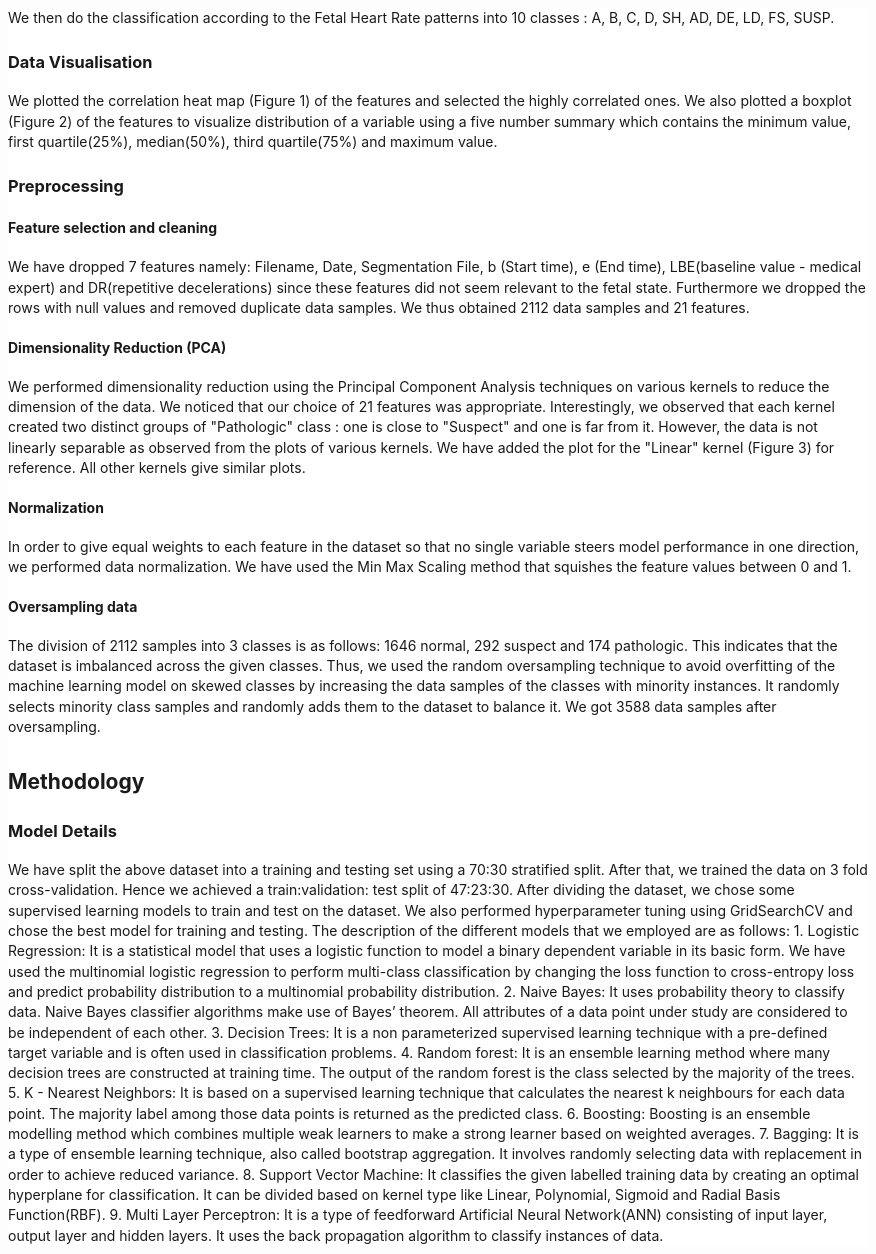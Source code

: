 We then do the classification according to the Fetal Heart Rate patterns into 10 classes : A, B, C, D, SH, AD, DE, LD, FS, SUSP.
### Data Visualisation
We plotted the correlation heat map (Figure 1) of the features and selected the highly correlated ones. We also plotted a boxplot (Figure 2) of the features to visualize distribution of a variable using a five number summary which contains the minimum value, first quartile(25%), median(50%), third quartile(75%) and maximum value.
### Preprocessing
#### Feature selection and cleaning
We have dropped 7 features namely: Filename, Date, Segmentation File, b (Start time), e (End time), LBE(baseline value - medical expert) and DR(repetitive decelerations) since these features did not seem relevant to the fetal state. Furthermore we dropped the rows with null values and removed duplicate data samples. We thus obtained 2112 data samples and 21 features.
#### Dimensionality Reduction (PCA)
We performed dimensionality reduction using the Principal Component Analysis techniques on various kernels to reduce the dimension of the data. We noticed that our choice of 21 features was appropriate. Interestingly, we observed that each kernel created two distinct groups of "Pathologic" class : one is close to "Suspect" and one is far from it. However, the data is not linearly separable as observed from the plots of various kernels. We have added the plot for the "Linear" kernel (Figure 3) for reference. All other kernels give similar plots.
#### Normalization
In order to give equal weights to each feature in the dataset so that no single variable steers model performance in one direction, we performed data normalization. We have used the Min Max Scaling method that squishes the feature values between 0 and 1.
#### Oversampling data
The division of 2112 samples into 3 classes is as follows: 1646 normal, 292 suspect and 174 pathologic. This indicates that the dataset is imbalanced across the given classes. Thus, we used the random oversampling technique to avoid overfitting of the machine learning model on skewed classes by increasing the data samples of the classes with minority instances. It randomly selects minority class samples and randomly adds them to the dataset to balance it. We got 3588 data samples after oversampling.
## Methodology
### Model Details
We have split the above dataset into a training and testing set using a 70:30 stratified split. After that, we trained the data on 3 fold cross-validation. Hence we achieved a train:validation: test split of 47:23:30. After dividing the dataset, we chose some supervised learning models to train and test on the dataset. We also performed hyperparameter tuning using GridSearchCV and chose the best model for training and testing. The description of the different models that we employed are as follows: 1. Logistic Regression: It is a statistical model that uses a logistic function to model a binary dependent variable in its basic form. We have used the multinomial logistic regression to perform multi-class classification by changing the loss function to cross-entropy loss and predict probability distribution to a multinomial probability distribution. 2. Naive Bayes: It uses probability theory to classify data. Naive Bayes classifier algorithms make use of Bayes’ theorem. All attributes of a data point under study are considered to be independent of each other. 3. Decision Trees: It is a non parameterized supervised learning technique with a pre-defined target variable and is often used in classification problems. 4. Random forest: It is an ensemble learning method where many decision trees are constructed at training time. The output of the random forest is the class selected by the majority of the trees. 5. K - Nearest Neighbors: It is based on a supervised learning technique that calculates the nearest k neighbours for each data point. The majority label among those data points is returned as the predicted class. 6. Boosting: Boosting is an ensemble modelling method which combines multiple weak learners to make a strong learner based on weighted averages. 7. Bagging: It is a type of ensemble learning technique, also called bootstrap aggregation. It involves randomly selecting data with replacement in order to achieve reduced variance. 8. Support Vector Machine: It classifies the given labelled training data by creating an optimal hyperplane for classification. It can be divided based on kernel type like Linear, Polynomial, Sigmoid and Radial Basis Function(RBF). 9. Multi Layer Perceptron: It is a type of feedforward Artificial Neural Network(ANN) consisting of input layer, output layer and hidden layers. It uses the back propagation algorithm to classify instances of data.